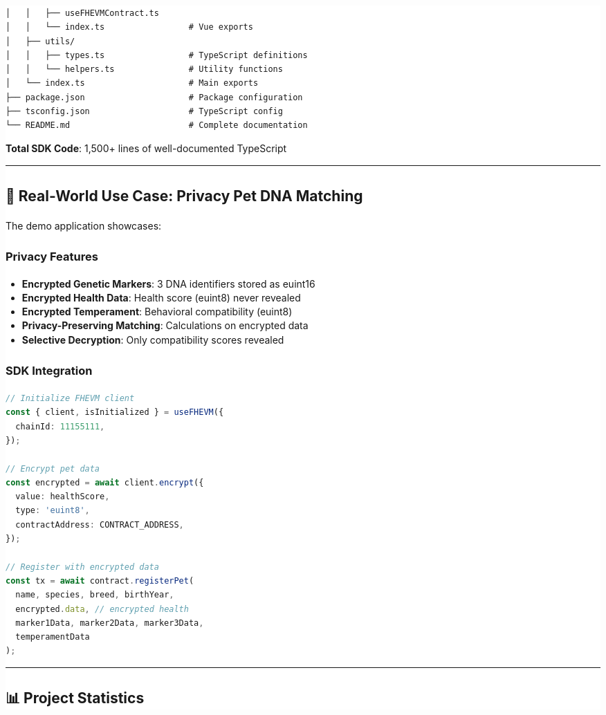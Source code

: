 ```
│   │   ├── useFHEVMContract.ts
│   │   └── index.ts                 # Vue exports
│   ├── utils/
│   │   ├── types.ts                 # TypeScript definitions
│   │   └── helpers.ts               # Utility functions
│   └── index.ts                     # Main exports
├── package.json                     # Package configuration
├── tsconfig.json                    # TypeScript config
└── README.md                        # Complete documentation
```

**Total SDK Code**: 1,500+ lines of well-documented TypeScript

---

## 🎨 Real-World Use Case: Privacy Pet DNA Matching

The demo application showcases:

### Privacy Features
- **Encrypted Genetic Markers**: 3 DNA identifiers stored as euint16
- **Encrypted Health Data**: Health score (euint8) never revealed
- **Encrypted Temperament**: Behavioral compatibility (euint8)
- **Privacy-Preserving Matching**: Calculations on encrypted data
- **Selective Decryption**: Only compatibility scores revealed

### SDK Integration
```typescript
// Initialize FHEVM client
const { client, isInitialized } = useFHEVM({
  chainId: 11155111,
});

// Encrypt pet data
const encrypted = await client.encrypt({
  value: healthScore,
  type: 'euint8',
  contractAddress: CONTRACT_ADDRESS,
});

// Register with encrypted data
const tx = await contract.registerPet(
  name, species, breed, birthYear,
  encrypted.data, // encrypted health
  marker1Data, marker2Data, marker3Data,
  temperamentData
);
```

---

## 📊 Project Statistics
